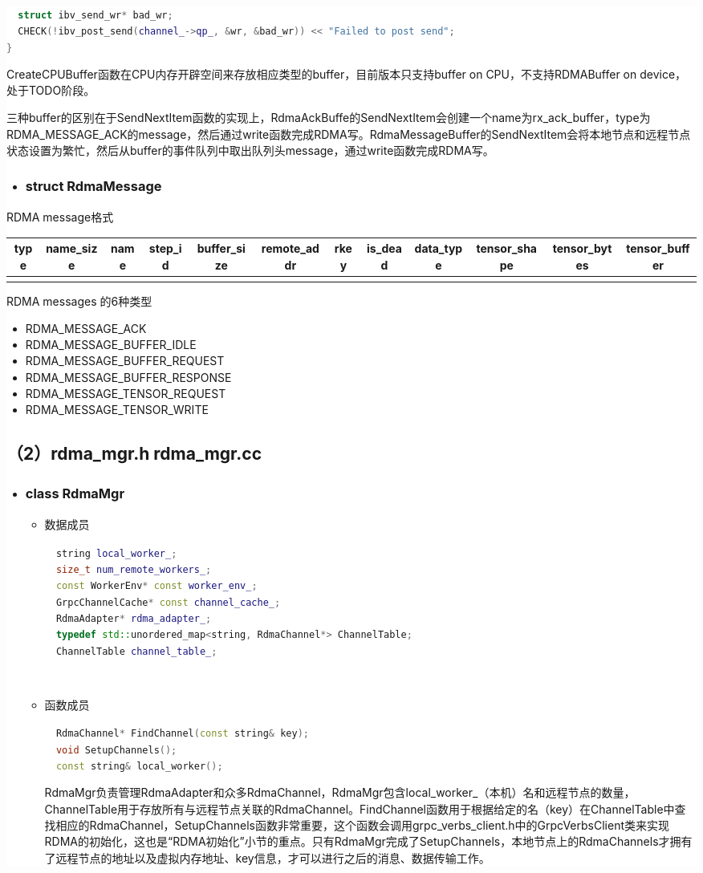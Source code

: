   ```cpp
    struct ibv_send_wr* bad_wr;
    CHECK(!ibv_post_send(channel_->qp_, &wr, &bad_wr)) << "Failed to post send";
  }
  ```

  CreateCPUBuffer函数在CPU内存开辟空间来存放相应类型的buffer，目前版本只支持buffer on CPU，不支持RDMABuffer on device，处于TODO阶段。

  三种buffer的区别在于SendNextItem函数的实现上，RdmaAckBuffe的SendNextItem会创建一个name为rx_ack_buffer，type为RDMA_MESSAGE_ACK的message，然后通过write函数完成RDMA写。RdmaMessageBuffer的SendNextItem会将本地节点和远程节点状态设置为繁忙，然后从buffer的事件队列中取出队列头message，通过write函数完成RDMA写。

- ### struct RdmaMessage

RDMA message格式

| type | name_size | name | step_id | buffer_size | remote_addr | rkey | is_dead | data_type | tensor_shape | tensor_bytes | tensor_buffer |
| ---- | --------- | ---- | ------- | ----------- | ----------- | ---- | ------- | --------- | ------------ | ------------ | ------------- |
|      |           |      |         |             |             |      |         |           |              |              |               |

RDMA messages 的6种类型

- RDMA_MESSAGE_ACK
- RDMA_MESSAGE_BUFFER_IDLE
- RDMA_MESSAGE_BUFFER_REQUEST
- RDMA_MESSAGE_BUFFER_RESPONSE
- RDMA_MESSAGE_TENSOR_REQUEST
- RDMA_MESSAGE_TENSOR_WRITE

## **（2）rdma_mgr.h rdma_mgr.cc**

- ### **class RdmaMgr**

  - 数据成员

    ```cpp
      string local_worker_;
      size_t num_remote_workers_;
      const WorkerEnv* const worker_env_;
      GrpcChannelCache* const channel_cache_;
      RdmaAdapter* rdma_adapter_;
      typedef std::unordered_map<string, RdmaChannel*> ChannelTable;
      ChannelTable channel_table_;
    ```

    ​

  - 函数成员

    ```cpp
      RdmaChannel* FindChannel(const string& key);
      void SetupChannels();
      const string& local_worker();
    ```

    RdmaMgr负责管理RdmaAdapter和众多RdmaChannel，RdmaMgr包含local_worker_（本机）名和远程节点的数量，ChannelTable用于存放所有与远程节点关联的RdmaChannel。FindChannel函数用于根据给定的名（key）在ChannelTable中查找相应的RdmaChannel，SetupChannels函数非常重要，这个函数会调用grpc_verbs_client.h中的GrpcVerbsClient类来实现RDMA的初始化，这也是“RDMA初始化”小节的重点。只有RdmaMgr完成了SetupChannels，本地节点上的RdmaChannels才拥有了远程节点的地址以及虚拟内存地址、key信息，才可以进行之后的消息、数据传输工作。
